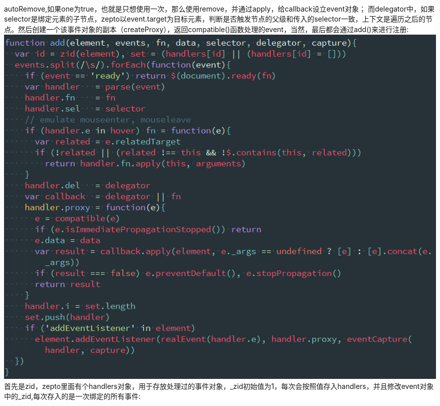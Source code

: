 autoRemove,如果one为true，也就是只想使用一次，那么使用remove，并通过apply，给callback设立event对象；
而delegator中，如果selector是绑定元素的子节点，zepto以event.target为目标元素，判断是否触发节点的父级和传入的selector一致，上下文是遍历之后的节点。然后创建一个该事件对象的副本（createProxy），返回compatible()函数处理的event，当然，最后都会通过add()来进行注册:
![10](img/event10.png)
首先是zid，zepto里面有个handlers对象，用于存放处理过的事件对象，_zid初始值为1，每次会按照值存入handlers，并且修改event对象中的_zid,每次存入的是一次绑定的所有事件: